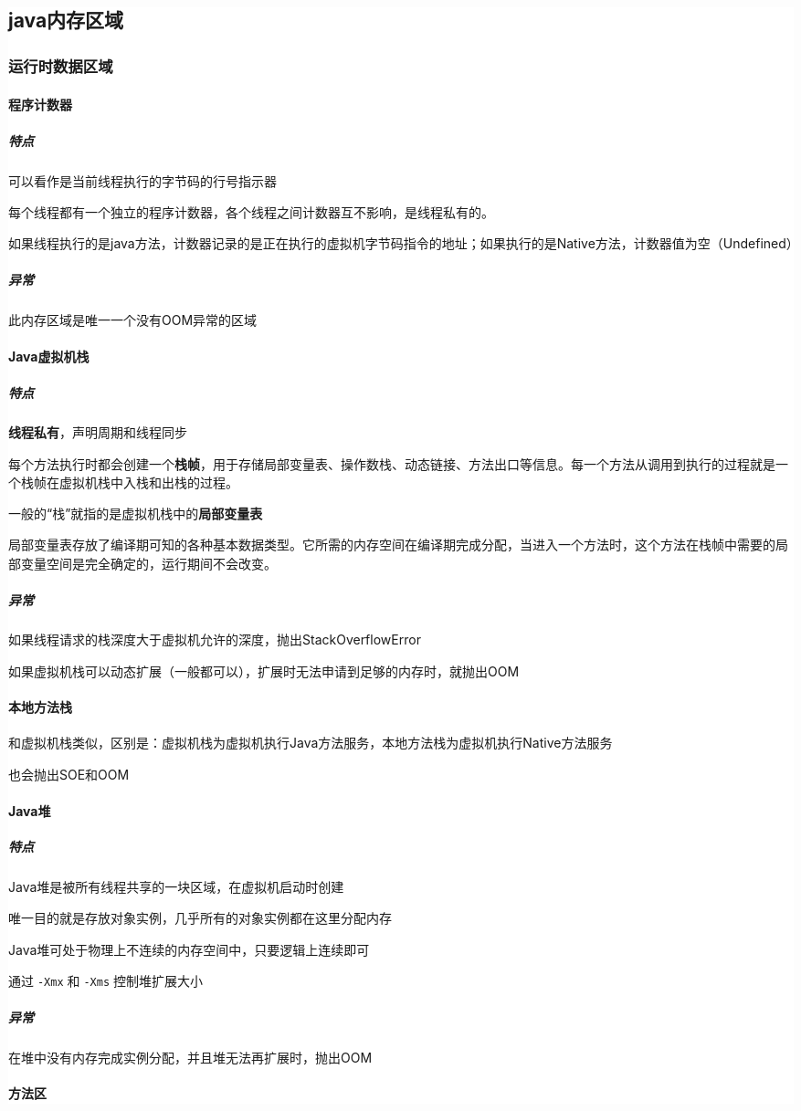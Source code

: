 ## java内存区域

### 运行时数据区域

#### 程序计数器

##### 特点

可以看作是当前线程执行的字节码的行号指示器

每个线程都有一个独立的程序计数器，各个线程之间计数器互不影响，是线程私有的。

如果线程执行的是java方法，计数器记录的是正在执行的虚拟机字节码指令的地址；如果执行的是Native方法，计数器值为空（Undefined）

##### 异常

此内存区域是唯一一个没有OOM异常的区域

#### Java虚拟机栈

##### 特点

**线程私有**，声明周期和线程同步

每个方法执行时都会创建一个**栈帧**，用于存储局部变量表、操作数栈、动态链接、方法出口等信息。每一个方法从调用到执行的过程就是一个栈帧在虚拟机栈中入栈和出栈的过程。

一般的“栈”就指的是虚拟机栈中的**局部变量表**

局部变量表存放了编译期可知的各种基本数据类型。它所需的内存空间在编译期完成分配，当进入一个方法时，这个方法在栈帧中需要的局部变量空间是完全确定的，运行期间不会改变。

##### 异常

如果线程请求的栈深度大于虚拟机允许的深度，抛出StackOverflowError

如果虚拟机栈可以动态扩展（一般都可以），扩展时无法申请到足够的内存时，就抛出OOM

#### 本地方法栈

和虚拟机栈类似，区别是：虚拟机栈为虚拟机执行Java方法服务，本地方法栈为虚拟机执行Native方法服务

也会抛出SOE和OOM

#### Java堆

##### 特点

Java堆是被所有线程共享的一块区域，在虚拟机启动时创建

唯一目的就是存放对象实例，几乎所有的对象实例都在这里分配内存

Java堆可处于物理上不连续的内存空间中，只要逻辑上连续即可

通过 `-Xmx` 和 `-Xms` 控制堆扩展大小

##### 异常

在堆中没有内存完成实例分配，并且堆无法再扩展时，抛出OOM

#### 方法区
